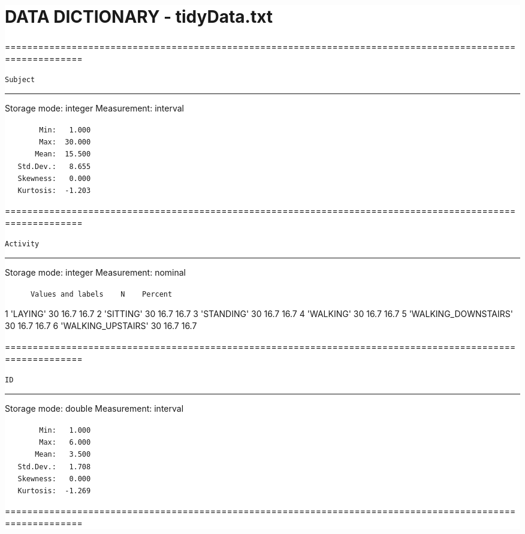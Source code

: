 # DATA DICTIONARY - tidyData.txt

==========================================================================================================

    Subject

----------------------------------------------------------------------------------------------------------

   Storage mode: integer
   Measurement: interval

            Min:   1.000
            Max:  30.000
           Mean:  15.500
       Std.Dev.:   8.655
       Skewness:   0.000
       Kurtosis:  -1.203

==========================================================================================================

    Activity

----------------------------------------------------------------------------------------------------------

   Storage mode: integer
   Measurement: nominal

          Values and labels    N    Percent 
                                            
   1   'LAYING'               30   16.7 16.7
   2   'SITTING'              30   16.7 16.7
   3   'STANDING'             30   16.7 16.7
   4   'WALKING'              30   16.7 16.7
   5   'WALKING_DOWNSTAIRS'   30   16.7 16.7
   6   'WALKING_UPSTAIRS'     30   16.7 16.7

==========================================================================================================

    ID

----------------------------------------------------------------------------------------------------------

   Storage mode: double
   Measurement: interval

            Min:   1.000
            Max:   6.000
           Mean:   3.500
       Std.Dev.:   1.708
       Skewness:   0.000
       Kurtosis:  -1.269

==========================================================================================================
